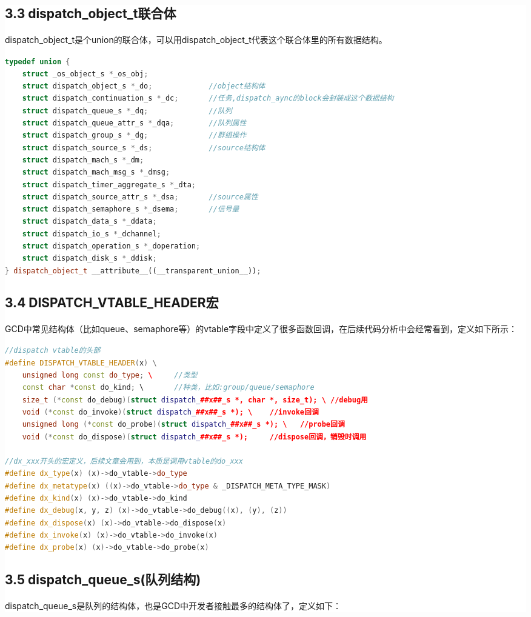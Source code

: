 ## 3.3 dispatch_object_t联合体

dispatch_object_t是个union的联合体，可以用dispatch_object_t代表这个联合体里的所有数据结构。

```c++
typedef union {
    struct _os_object_s *_os_obj;
    struct dispatch_object_s *_do;             //object结构体
    struct dispatch_continuation_s *_dc;       //任务,dispatch_aync的block会封装成这个数据结构
    struct dispatch_queue_s *_dq;              //队列
    struct dispatch_queue_attr_s *_dqa;        //队列属性
    struct dispatch_group_s *_dg;              //群组操作
    struct dispatch_source_s *_ds;             //source结构体
    struct dispatch_mach_s *_dm;
    struct dispatch_mach_msg_s *_dmsg;
    struct dispatch_timer_aggregate_s *_dta;
    struct dispatch_source_attr_s *_dsa;       //source属性
    struct dispatch_semaphore_s *_dsema;       //信号量
    struct dispatch_data_s *_ddata;
    struct dispatch_io_s *_dchannel;
    struct dispatch_operation_s *_doperation;
    struct dispatch_disk_s *_ddisk;
} dispatch_object_t __attribute__((__transparent_union__));
```

## 3.4 DISPATCH_VTABLE_HEADER宏

GCD中常见结构体（比如queue、semaphore等）的vtable字段中定义了很多函数回调，在后续代码分析中会经常看到，定义如下所示：

```c++
//dispatch vtable的头部
#define DISPATCH_VTABLE_HEADER(x) \
    unsigned long const do_type; \     //类型
    const char *const do_kind; \       //种类，比如:group/queue/semaphore
    size_t (*const do_debug)(struct dispatch_##x##_s *, char *, size_t); \ //debug用
    void (*const do_invoke)(struct dispatch_##x##_s *); \    //invoke回调
    unsigned long (*const do_probe)(struct dispatch_##x##_s *); \   //probe回调
    void (*const do_dispose)(struct dispatch_##x##_s *);     //dispose回调，销毁时调用

//dx_xxx开头的宏定义，后续文章会用到，本质是调用vtable的do_xxx
#define dx_type(x) (x)->do_vtable->do_type
#define dx_metatype(x) ((x)->do_vtable->do_type & _DISPATCH_META_TYPE_MASK)
#define dx_kind(x) (x)->do_vtable->do_kind
#define dx_debug(x, y, z) (x)->do_vtable->do_debug((x), (y), (z))
#define dx_dispose(x) (x)->do_vtable->do_dispose(x)
#define dx_invoke(x) (x)->do_vtable->do_invoke(x)
#define dx_probe(x) (x)->do_vtable->do_probe(x)
```

## 3.5 dispatch_queue_s(队列结构)

dispatch_queue_s是队列的结构体，也是GCD中开发者接触最多的结构体了，定义如下：
